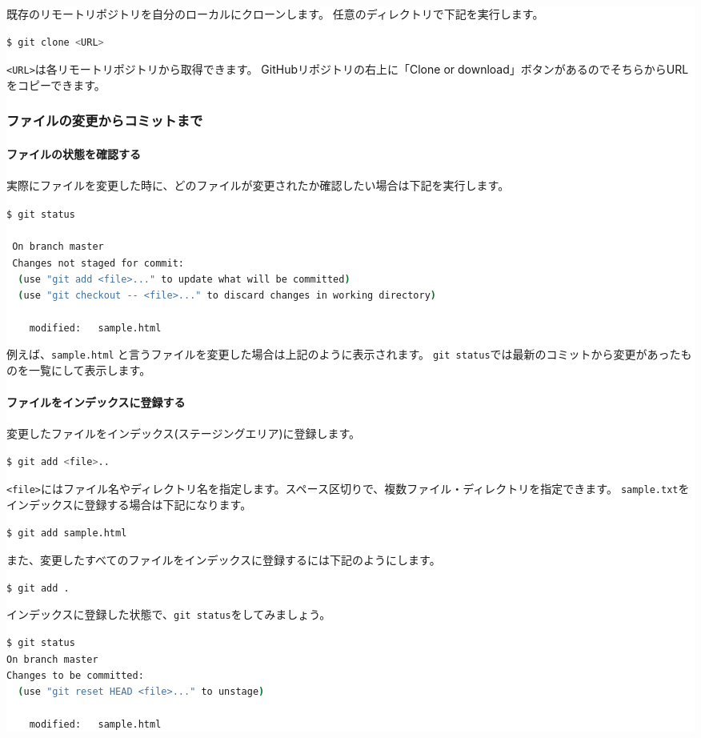既存のリモートリポジトリを自分のローカルにクローンします。
任意のディレクトリで下記を実行します。

```bash
$ git clone <URL>
```

`<URL>`は各リモートリポジトリから取得できます。
GitHubリポジトリの右上に「Clone or download」ボタンがあるのでそちらからURLをコピーできます。

### ファイルの変更からコミットまで
#### ファイルの状態を確認する

実際にファイルを変更した時に、どのファイルが変更されたか確認したい場合は下記を実行します。

```bash
$ git status

 On branch master
 Changes not staged for commit:
  (use "git add <file>..." to update what will be committed)
  (use "git checkout -- <file>..." to discard changes in working directory)

	modified:   sample.html
```

例えば、`sample.html` と言うファイルを変更した場合は上記のように表示されます。
`git status`では最新のコミットから変更があったものを一覧にして表示します。

#### ファイルをインデックスに登録する

変更したファイルをインデックス(ステージングエリア)に登録します。

```bash
$ git add <file>..
```

`<file>`にはファイル名やディレクトリ名を指定します。スペース区切りで、複数ファイル・ディレクトリを指定できます。
`sample.txt`をインデックスに登録する場合は下記になります。

```bash
$ git add sample.html
```

また、変更したすべてのファイルをインデックスに登録するには下記のようにします。

```bash
$ git add .
```

インデックスに登録した状態で、`git status`をしてみましょう。

```bash
$ git status
On branch master
Changes to be committed:
  (use "git reset HEAD <file>..." to unstage)

	modified:   sample.html
```
